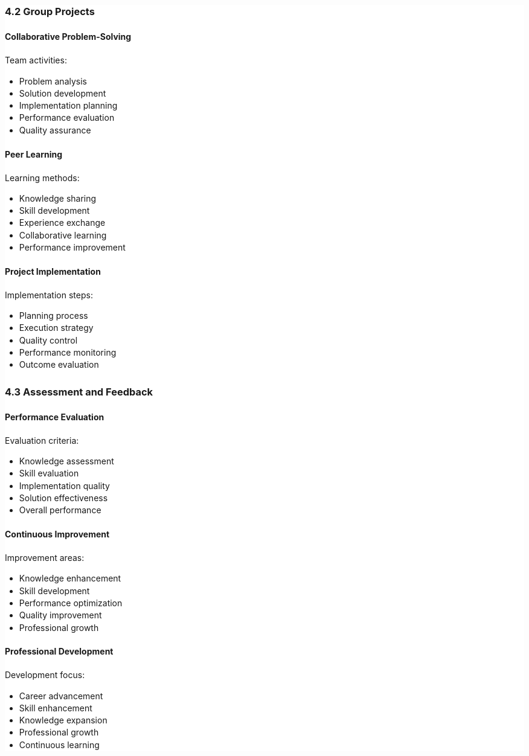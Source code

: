 ### 4.2 Group Projects

#### Collaborative Problem-Solving
Team activities:
- Problem analysis
- Solution development
- Implementation planning
- Performance evaluation
- Quality assurance

#### Peer Learning
Learning methods:
- Knowledge sharing
- Skill development
- Experience exchange
- Collaborative learning
- Performance improvement

#### Project Implementation
Implementation steps:
- Planning process
- Execution strategy
- Quality control
- Performance monitoring
- Outcome evaluation

### 4.3 Assessment and Feedback

#### Performance Evaluation
Evaluation criteria:
- Knowledge assessment
- Skill evaluation
- Implementation quality
- Solution effectiveness
- Overall performance

#### Continuous Improvement
Improvement areas:
- Knowledge enhancement
- Skill development
- Performance optimization
- Quality improvement
- Professional growth

#### Professional Development
Development focus:
- Career advancement
- Skill enhancement
- Knowledge expansion
- Professional growth
- Continuous learning 